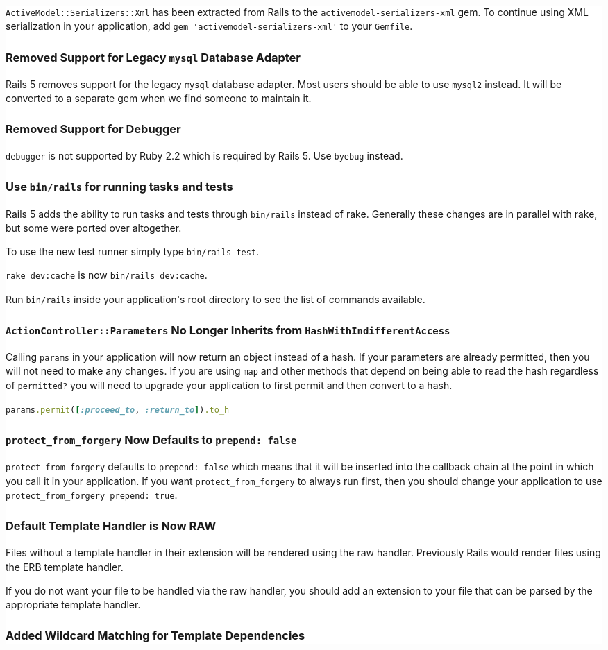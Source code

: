 `ActiveModel::Serializers::Xml` has been extracted from Rails to the `activemodel-serializers-xml`
gem. To continue using XML serialization in your application, add `gem 'activemodel-serializers-xml'`
to your `Gemfile`.

### Removed Support for Legacy `mysql` Database Adapter

Rails 5 removes support for the legacy `mysql` database adapter. Most users should be able to
use `mysql2` instead. It will be converted to a separate gem when we find someone to maintain
it.

### Removed Support for Debugger

`debugger` is not supported by Ruby 2.2 which is required by Rails 5. Use `byebug` instead.

### Use `bin/rails` for running tasks and tests

Rails 5 adds the ability to run tasks and tests through `bin/rails` instead of rake. Generally
these changes are in parallel with rake, but some were ported over altogether.

To use the new test runner simply type `bin/rails test`.

`rake dev:cache` is now `bin/rails dev:cache`.

Run `bin/rails` inside your application's root directory to see the list of commands available.

### `ActionController::Parameters` No Longer Inherits from `HashWithIndifferentAccess`

Calling `params` in your application will now return an object instead of a hash. If your
parameters are already permitted, then you will not need to make any changes. If you are using `map`
and other methods that depend on being able to read the hash regardless of `permitted?` you will
need to upgrade your application to first permit and then convert to a hash.

```ruby
params.permit([:proceed_to, :return_to]).to_h
```

### `protect_from_forgery` Now Defaults to `prepend: false`

`protect_from_forgery` defaults to `prepend: false` which means that it will be inserted into
the callback chain at the point in which you call it in your application. If you want
`protect_from_forgery` to always run first, then you should change your application to use
`protect_from_forgery prepend: true`.

### Default Template Handler is Now RAW

Files without a template handler in their extension will be rendered using the raw handler.
Previously Rails would render files using the ERB template handler.

If you do not want your file to be handled via the raw handler, you should add an extension
to your file that can be parsed by the appropriate template handler.

### Added Wildcard Matching for Template Dependencies


[`config.cache_classes`]: configuring.html#config-cache-classes
[`config.autoload_once_paths`]: configuring.html#config-autoload-once-paths
[`config.force_ssl`]: configuring.html#config-force-ssl
[`config.ssl_options`]: configuring.html#config-ssl-options
[`config.add_autoload_paths_to_load_path`]: configuring.html#config-add-autoload-paths-to-load-path
[`config.active_storage.replace_on_assign_to_many`]: configuring.html#config-active-storage-replace-on-assign-to-many
[`config.exceptions_app`]: configuring.html#config-exceptions-app
[`config.action_mailer.perform_caching`]: configuring.html#config-action-mailer-perform-caching
[`config.assets.precompile`]: configuring.html#config-assets-precompile
[`config.assets.js_compressor`]: configuring.html#config-assets-js-compressor